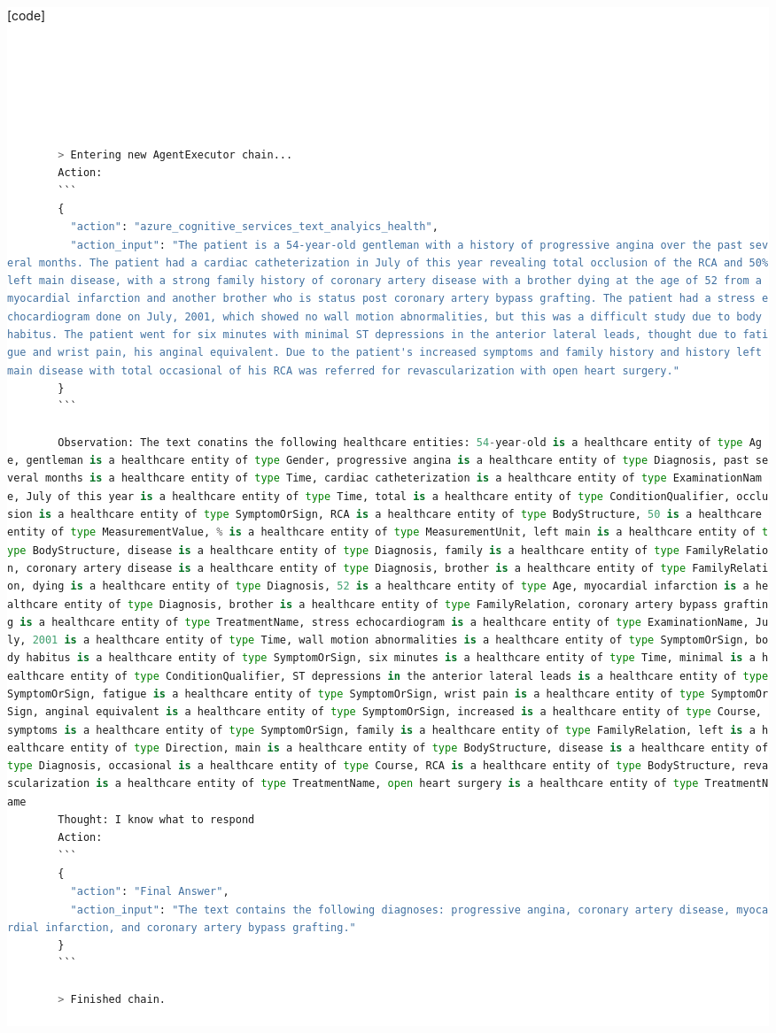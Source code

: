
[code]
```python




          
          
        > Entering new AgentExecutor chain...  
        Action:  
        ```  
        {  
          "action": "azure_cognitive_services_text_analyics_health",  
          "action_input": "The patient is a 54-year-old gentleman with a history of progressive angina over the past several months. The patient had a cardiac catheterization in July of this year revealing total occlusion of the RCA and 50% left main disease, with a strong family history of coronary artery disease with a brother dying at the age of 52 from a myocardial infarction and another brother who is status post coronary artery bypass grafting. The patient had a stress echocardiogram done on July, 2001, which showed no wall motion abnormalities, but this was a difficult study due to body habitus. The patient went for six minutes with minimal ST depressions in the anterior lateral leads, thought due to fatigue and wrist pain, his anginal equivalent. Due to the patient's increased symptoms and family history and history left main disease with total occasional of his RCA was referred for revascularization with open heart surgery."  
        }  
        ```  
          
        Observation: The text conatins the following healthcare entities: 54-year-old is a healthcare entity of type Age, gentleman is a healthcare entity of type Gender, progressive angina is a healthcare entity of type Diagnosis, past several months is a healthcare entity of type Time, cardiac catheterization is a healthcare entity of type ExaminationName, July of this year is a healthcare entity of type Time, total is a healthcare entity of type ConditionQualifier, occlusion is a healthcare entity of type SymptomOrSign, RCA is a healthcare entity of type BodyStructure, 50 is a healthcare entity of type MeasurementValue, % is a healthcare entity of type MeasurementUnit, left main is a healthcare entity of type BodyStructure, disease is a healthcare entity of type Diagnosis, family is a healthcare entity of type FamilyRelation, coronary artery disease is a healthcare entity of type Diagnosis, brother is a healthcare entity of type FamilyRelation, dying is a healthcare entity of type Diagnosis, 52 is a healthcare entity of type Age, myocardial infarction is a healthcare entity of type Diagnosis, brother is a healthcare entity of type FamilyRelation, coronary artery bypass grafting is a healthcare entity of type TreatmentName, stress echocardiogram is a healthcare entity of type ExaminationName, July, 2001 is a healthcare entity of type Time, wall motion abnormalities is a healthcare entity of type SymptomOrSign, body habitus is a healthcare entity of type SymptomOrSign, six minutes is a healthcare entity of type Time, minimal is a healthcare entity of type ConditionQualifier, ST depressions in the anterior lateral leads is a healthcare entity of type SymptomOrSign, fatigue is a healthcare entity of type SymptomOrSign, wrist pain is a healthcare entity of type SymptomOrSign, anginal equivalent is a healthcare entity of type SymptomOrSign, increased is a healthcare entity of type Course, symptoms is a healthcare entity of type SymptomOrSign, family is a healthcare entity of type FamilyRelation, left is a healthcare entity of type Direction, main is a healthcare entity of type BodyStructure, disease is a healthcare entity of type Diagnosis, occasional is a healthcare entity of type Course, RCA is a healthcare entity of type BodyStructure, revascularization is a healthcare entity of type TreatmentName, open heart surgery is a healthcare entity of type TreatmentName  
        Thought: I know what to respond  
        Action:  
        ```  
        {  
          "action": "Final Answer",  
          "action_input": "The text contains the following diagnoses: progressive angina, coronary artery disease, myocardial infarction, and coronary artery bypass grafting."  
        }  
        ```  
          
        > Finished chain.  
      
```